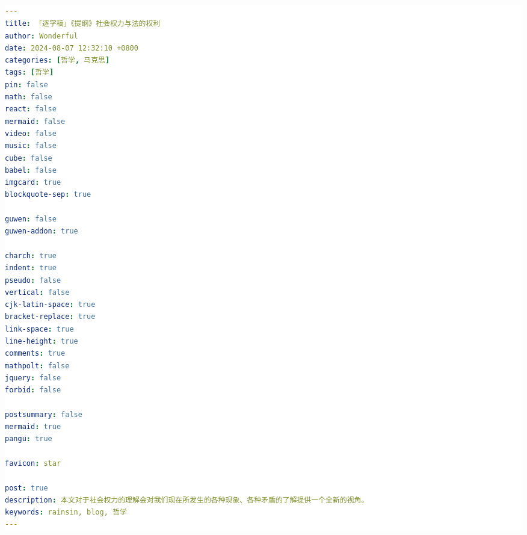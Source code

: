 ```yaml
---
title: 「逐字稿」《提纲》社会权力与法的权利
author: Wonderful
date: 2024-08-07 12:32:10 +0800
categories: [哲学, 马克思]
tags: [哲学]
pin: false
math: false
react: false
mermaid: false
video: false
music: false
cube: false
babel: false
imgcard: true
blockquote-sep: true

guwen: false
guwen-addon: true

charch: true
indent: true
pseudo: false
vertical: false
cjk-latin-space: true
bracket-replace: true
link-space: true
line-height: true
comments: true
mathpolt: false
jquery: false
forbid: false

postsummary: false
mermaid: true
pangu: true

favicon: star

post: true
description: 本文对于社会权力的理解会对我们现在所发生的各种现象、各种矛盾的了解提供一个全新的视角。
keywords: rainsin, blog, 哲学
---
```


<style>
    audio {
    display: grid;
    margin: 20px auto;
    width: 100%
}
</style>


[^bolatu]: 关于[柏拉图](https://myproxy.rainsin.cn/-----https://zh.wikipedia.org/wiki/%E6%9F%8F%E6%8B%89%E5%9B%BE){:target="_blank"} 的维基
[^yalishi]: 关于[亚里士多德](https://myproxy.rainsin.cn/-----https://zh.wikipedia.org/wiki/%E4%BA%9A%E9%87%8C%E5%A3%AB%E5%A4%9A%E5%BE%B7){:target="_blank"} 的维基
[^fade]: [《论法的精神》](https://file.rainsin.cn/bookfile/%E8%AE%BA%E6%B3%95%E7%9A%84%E7%B2%BE%E7%A5%9E.azw3){:target="_blank"}资源
[^nicai]: 关于[尼采](https://myproxy.rainsin.cn/-----https://zh.wikipedia.org/wiki/%E5%BC%97%E9%87%8C%E5%BE%B7%E9%87%8C%E5%B8%8C%C2%B7%E5%B0%BC%E9%87%87){:target="_blank"} 的维基
[^zhishi]: [《知识考古学》](https://file.rainsin.cn/bookfile/%E7%9F%A5%E8%AF%86%E8%80%83%E5%8F%A4%E5%AD%A6%EF%BC%884%E7%89%88%EF%BC%89%20(%E7%A6%8F%E6%9F%AF)%20(Z-Library).pdf){:target="_blank"}pdf资源